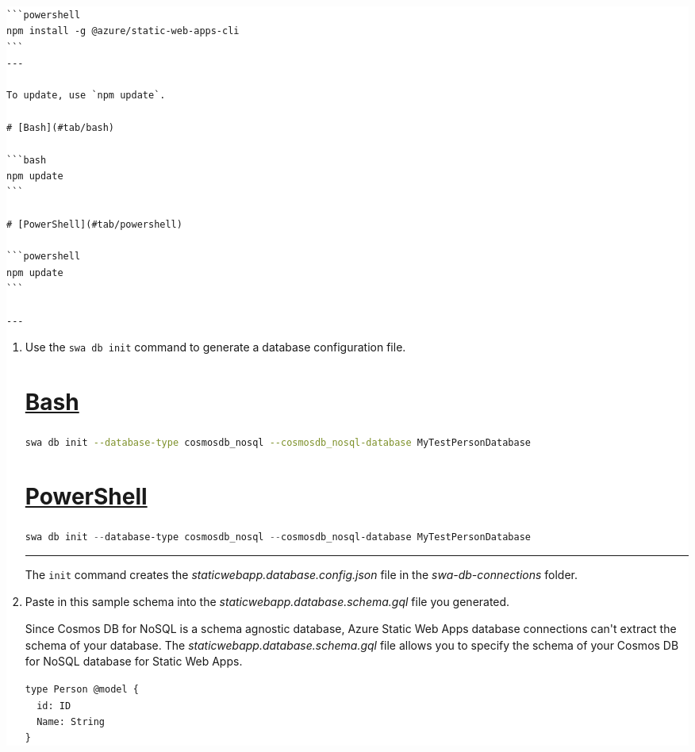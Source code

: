     ```powershell
    npm install -g @azure/static-web-apps-cli
    ```
    ---

    To update, use `npm update`.

    # [Bash](#tab/bash)

    ```bash
    npm update
    ```

    # [PowerShell](#tab/powershell)

    ```powershell
    npm update
    ```

    ---
    
1. Use the `swa db init` command to generate a database configuration file.

    # [Bash](#tab/bash)

    ```bash
    swa db init --database-type cosmosdb_nosql --cosmosdb_nosql-database MyTestPersonDatabase
    ```

    # [PowerShell](#tab/powershell)

    ```powershell
    swa db init --database-type cosmosdb_nosql --cosmosdb_nosql-database MyTestPersonDatabase
    ```

    ---

    The `init` command creates the *staticwebapp.database.config.json* file in the *swa-db-connections* folder.

1. Paste in this sample schema into the *staticwebapp.database.schema.gql* file you generated.

    Since Cosmos DB for NoSQL is a schema agnostic database, Azure Static Web Apps database connections can't extract the schema of your database. The *staticwebapp.database.schema.gql* file allows you to specify the schema of your Cosmos DB for NoSQL database for Static Web Apps.

    ```gql
    type Person @model {
      id: ID
      Name: String
    }
    ```
